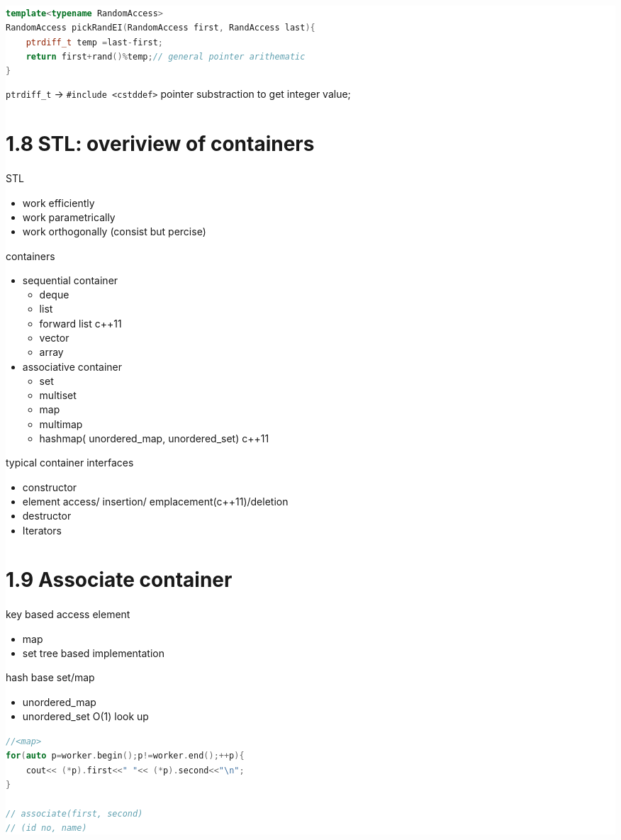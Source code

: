 ```cpp
template<typename RandomAccess>
RandomAccess pickRandEI(RandomAccess first, RandAccess last){
    ptrdiff_t temp =last-first;
    return first+rand()%temp;// general pointer arithematic
}
```

`ptrdiff_t` -> `#include <cstddef>` pointer substraction to get integer value;

# 1.8 STL: overiview of containers
STL
- work efficiently
- work parametrically
- work orthogonally (consist but percise)

containers
- sequential container
    - deque
    - list
    - forward list c++11
    - vector
    - array
- associative container
    - set
    - multiset
    - map
    - multimap
    - hashmap( unordered_map, unordered_set) c++11

typical container interfaces
- constructor
- element access/ insertion/ emplacement(c++11)/deletion
- destructor
- Iterators

# 1.9 Associate container

key based access element
- map
- set
tree based implementation

hash base set/map
- unordered_map
- unordered_set
O(1) look up

```cpp
//<map>
for(auto p=worker.begin();p!=worker.end();++p){
    cout<< (*p).first<<" "<< (*p).second<<"\n";
}

// associate(first, second)
// (id no, name)
```
